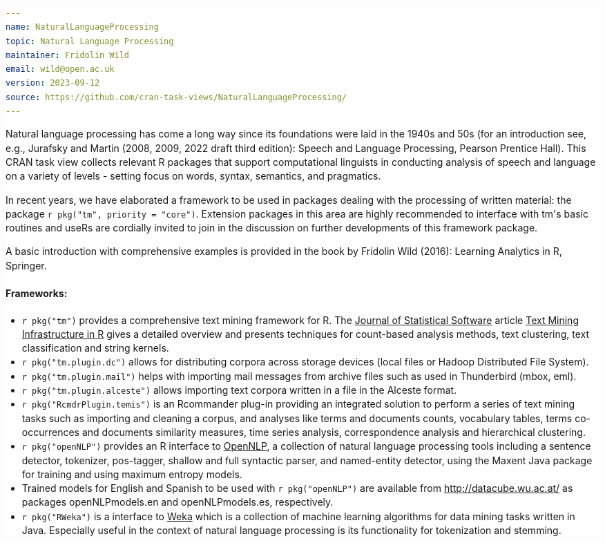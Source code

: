 ```yaml
---
name: NaturalLanguageProcessing
topic: Natural Language Processing
maintainer: Fridolin Wild
email: wild@open.ac.uk
version: 2023-09-12
source: https://github.com/cran-task-views/NaturalLanguageProcessing/
---
```



Natural language processing has come a long way since its foundations
were laid in the 1940s and 50s (for an introduction see, e.g., Jurafsky
and Martin (2008, 2009, 2022 draft third edition): Speech and Language Processing, Pearson Prentice
Hall). This CRAN task view collects relevant R packages that support
computational linguists in conducting analysis of speech and language on
a variety of levels - setting focus on words, syntax, semantics, and
pragmatics.

In recent years, we have elaborated a framework to be used in packages
dealing with the processing of written material: the package
`r pkg("tm", priority = "core")`. Extension packages in this
area are highly recommended to interface with tm's basic routines and
useRs are cordially invited to join in the discussion on further
developments of this framework package. 

A basic introduction with comprehensive examples is provided in the
book by Fridolin Wild (2016): Learning Analytics in R, Springer. 

#### Frameworks:

-   `r pkg("tm")` provides a comprehensive text mining
    framework for R. The [Journal of Statistical
    Software](http://www.jstatsoft.org/) article [Text Mining
    Infrastructure in R](http://www.jstatsoft.org/v25/i05/) gives a
    detailed overview and presents techniques for count-based analysis
    methods, text clustering, text classification and string kernels.
-   `r pkg("tm.plugin.dc")` allows for distributing corpora
    across storage devices (local files or Hadoop Distributed File
    System).
-   `r pkg("tm.plugin.mail")` helps with importing mail
    messages from archive files such as used in Thunderbird (mbox, eml).
-   `r pkg("tm.plugin.alceste")` allows importing text
    corpora written in a file in the Alceste format.
-   `r pkg("RcmdrPlugin.temis")` is an Rcommander plug-in
    providing an integrated solution to perform a series of text mining
    tasks such as importing and cleaning a corpus, and analyses like
    terms and documents counts, vocabulary tables, terms co-occurrences
    and documents similarity measures, time series analysis,
    correspondence analysis and hierarchical clustering.
-   `r pkg("openNLP")` provides an R interface to
    [OpenNLP](http://opennlp.sourceforge.net/), a collection of natural
    language processing tools including a sentence detector, tokenizer,
    pos-tagger, shallow and full syntactic parser, and named-entity
    detector, using the Maxent Java package for training and using
    maximum entropy models.
-   Trained models for English and Spanish to be used with
    `r pkg("openNLP")` are available from
    <http://datacube.wu.ac.at/> as packages openNLPmodels.en and
    openNLPmodels.es, respectively.
-   `r pkg("RWeka")` is a interface to
    [Weka](http://www.cs.waikato.ac.nz/ml/weka/) which is a collection
    of machine learning algorithms for data mining tasks written in
    Java. Especially useful in the context of natural language
    processing is its functionality for tokenization and stemming.